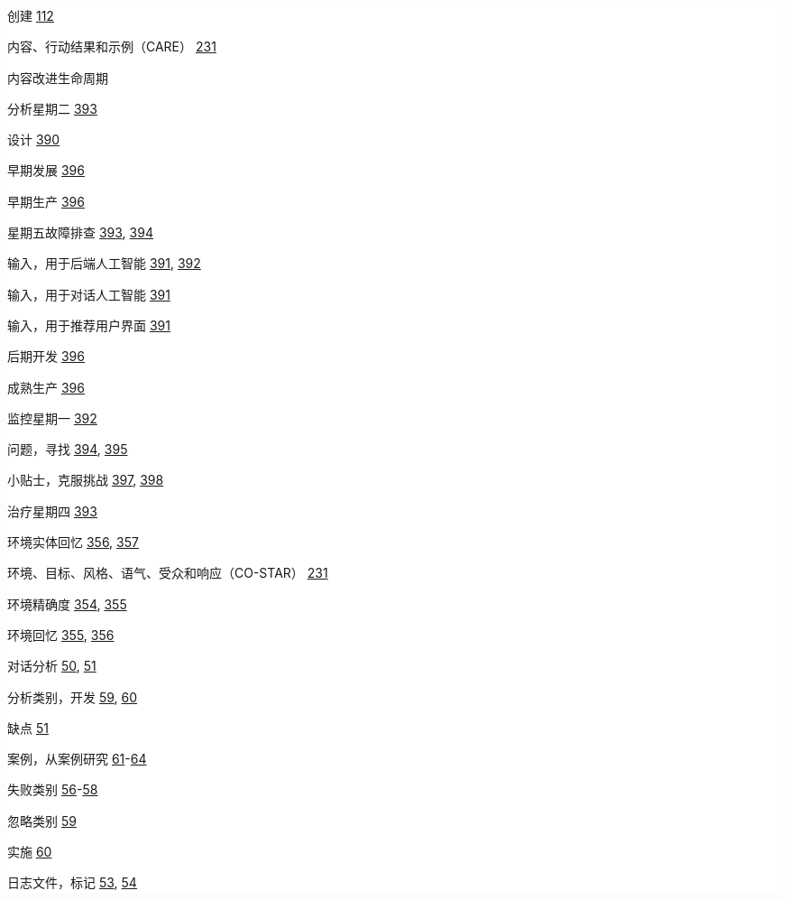 创建 [112](B21964_04.xhtml#_idIndexMarker238)

内容、行动结果和示例（CARE） [231](B21964_07.xhtml#_idIndexMarker491)

内容改进生命周期

分析星期二 [393](B21964_11.xhtml#_idIndexMarker848)

设计 [390](B21964_11.xhtml#_idIndexMarker840)

早期发展 [396](B21964_11.xhtml#_idIndexMarker855)

早期生产 [396](B21964_11.xhtml#_idIndexMarker858)

星期五故障排查 [393](B21964_11.xhtml#_idIndexMarker851), [394](B21964_11.xhtml#_idIndexMarker852)

输入，用于后端人工智能 [391](B21964_11.xhtml#_idIndexMarker845), [392](B21964_11.xhtml#_idIndexMarker846)

输入，用于对话人工智能 [391](B21964_11.xhtml#_idIndexMarker842)

输入，用于推荐用户界面 [391](B21964_11.xhtml#_idIndexMarker844)

后期开发 [396](B21964_11.xhtml#_idIndexMarker856)

成熟生产 [396](B21964_11.xhtml#_idIndexMarker859)

监控星期一 [392](B21964_11.xhtml#_idIndexMarker847)

问题，寻找 [394](B21964_11.xhtml#_idIndexMarker853), [395](B21964_11.xhtml#_idIndexMarker854)

小贴士，克服挑战 [397](B21964_11.xhtml#_idIndexMarker860), [398](B21964_11.xhtml#_idIndexMarker862)

治疗星期四 [393](B21964_11.xhtml#_idIndexMarker850)

环境实体回忆 [356](B21964_10_split_000.xhtml#_idIndexMarker736), [357](B21964_10_split_000.xhtml#_idIndexMarker740)

环境、目标、风格、语气、受众和响应（CO-STAR） [231](B21964_07.xhtml#_idIndexMarker490)

环境精确度 [354](B21964_10_split_000.xhtml#_idIndexMarker727), [355](B21964_10_split_000.xhtml#_idIndexMarker729)

环境回忆 [355](B21964_10_split_000.xhtml#_idIndexMarker730), [356](B21964_10_split_000.xhtml#_idIndexMarker733)

对话分析 [50](B21964_02_split_000.xhtml#_idIndexMarker093), [51](B21964_02_split_000.xhtml#_idIndexMarker096)

分析类别，开发 [59](B21964_02_split_001.xhtml#_idIndexMarker118), [60](B21964_02_split_001.xhtml#_idIndexMarker119)

缺点 [51](B21964_02_split_000.xhtml#_idIndexMarker095)

案例，从案例研究 [61](B21964_02_split_001.xhtml#_idIndexMarker122)-[64](B21964_02_split_001.xhtml#_idIndexMarker125)

失败类别 [56](B21964_02_split_001.xhtml#_idIndexMarker108)-[58](B21964_02_split_001.xhtml#_idIndexMarker113)

忽略类别 [59](B21964_02_split_001.xhtml#_idIndexMarker116)

实施 [60](B21964_02_split_001.xhtml#_idIndexMarker120)

日志文件，标记 [53](B21964_02_split_000.xhtml#_idIndexMarker099), [54](B21964_02_split_000.xhtml#_idIndexMarker100)

